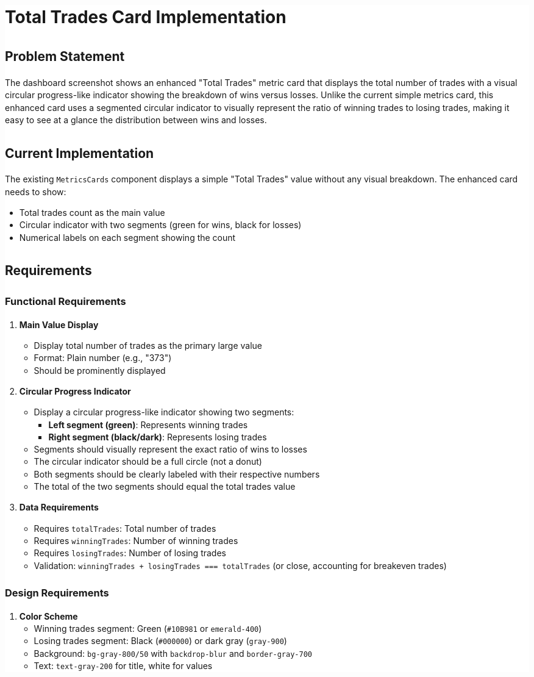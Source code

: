 # Total Trades Card Implementation

## Problem Statement

The dashboard screenshot shows an enhanced "Total Trades" metric card that displays the total number of trades with a visual circular progress-like indicator showing the breakdown of wins versus losses. Unlike the current simple metrics card, this enhanced card uses a segmented circular indicator to visually represent the ratio of winning trades to losing trades, making it easy to see at a glance the distribution between wins and losses.

## Current Implementation

The existing `MetricsCards` component displays a simple "Total Trades" value without any visual breakdown. The enhanced card needs to show:
- Total trades count as the main value
- Circular indicator with two segments (green for wins, black for losses)
- Numerical labels on each segment showing the count

## Requirements

### Functional Requirements

1. **Main Value Display**
   - Display total number of trades as the primary large value
   - Format: Plain number (e.g., "373")
   - Should be prominently displayed

2. **Circular Progress Indicator**
   - Display a circular progress-like indicator showing two segments:
     - **Left segment (green)**: Represents winning trades
     - **Right segment (black/dark)**: Represents losing trades
   - Segments should visually represent the exact ratio of wins to losses
   - The circular indicator should be a full circle (not a donut)
   - Both segments should be clearly labeled with their respective numbers
   - The total of the two segments should equal the total trades value

3. **Data Requirements**
   - Requires `totalTrades`: Total number of trades
   - Requires `winningTrades`: Number of winning trades
   - Requires `losingTrades`: Number of losing trades
   - Validation: `winningTrades + losingTrades === totalTrades` (or close, accounting for breakeven trades)

### Design Requirements

1. **Color Scheme**
   - Winning trades segment: Green (`#10B981` or `emerald-400`)
   - Losing trades segment: Black (`#000000`) or dark gray (`gray-900`)
   - Background: `bg-gray-800/50` with `backdrop-blur` and `border-gray-700`
   - Text: `text-gray-200` for title, white for values
